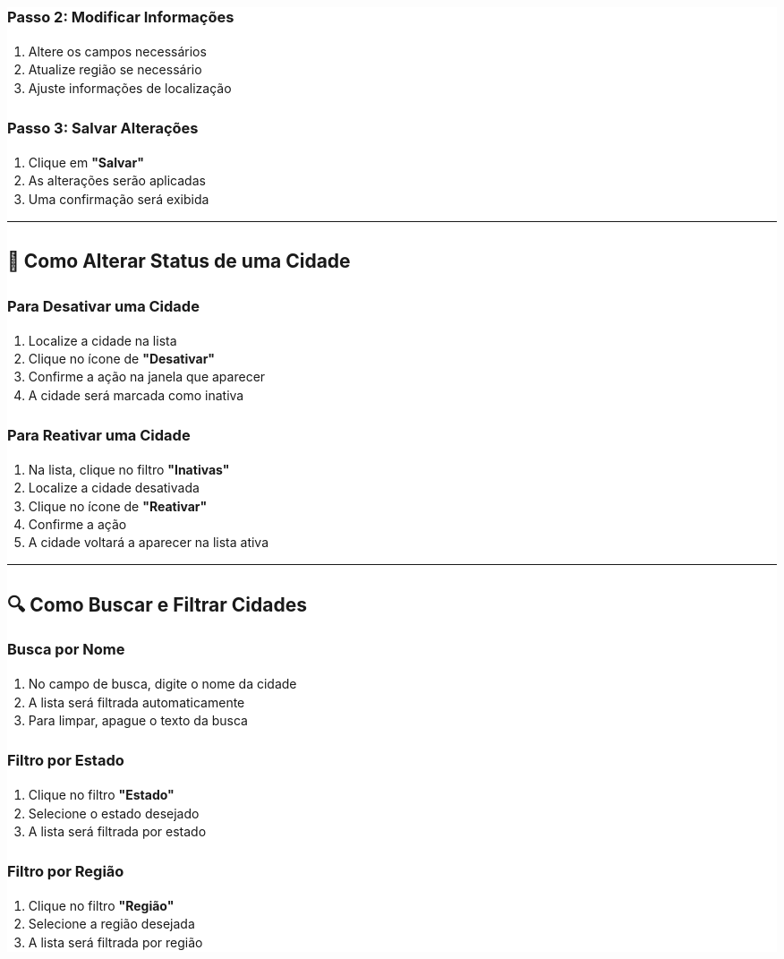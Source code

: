### **Passo 2: Modificar Informações**

1. Altere os campos necessários
2. Atualize região se necessário
3. Ajuste informações de localização

### **Passo 3: Salvar Alterações**

1. Clique em **"Salvar"**
2. As alterações serão aplicadas
3. Uma confirmação será exibida

---

## 🔄 **Como Alterar Status de uma Cidade**

### **Para Desativar uma Cidade**

1. Localize a cidade na lista
2. Clique no ícone de **"Desativar"**
3. Confirme a ação na janela que aparecer
4. A cidade será marcada como inativa

### **Para Reativar uma Cidade**

1. Na lista, clique no filtro **"Inativas"**
2. Localize a cidade desativada
3. Clique no ícone de **"Reativar"**
4. Confirme a ação
5. A cidade voltará a aparecer na lista ativa

---

## 🔍 **Como Buscar e Filtrar Cidades**

### **Busca por Nome**

1. No campo de busca, digite o nome da cidade
2. A lista será filtrada automaticamente
3. Para limpar, apague o texto da busca

### **Filtro por Estado**

1. Clique no filtro **"Estado"**
2. Selecione o estado desejado
3. A lista será filtrada por estado

### **Filtro por Região**

1. Clique no filtro **"Região"**
2. Selecione a região desejada
3. A lista será filtrada por região

